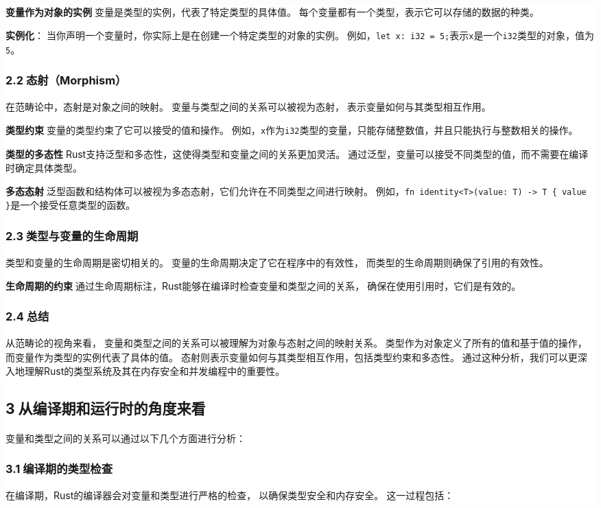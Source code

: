 **变量作为对象的实例**
    变量是类型的实例，代表了特定类型的具体值。
    每个变量都有一个类型，表示它可以存储的数据的种类。

**实例化**：
    当你声明一个变量时，你实际上是在创建一个特定类型的对象的实例。
    例如，`let x: i32 = 5;`表示`x`是一个`i32`类型的对象，值为`5`。

### 2.2 态射（Morphism）

在范畴论中，态射是对象之间的映射。
变量与类型之间的关系可以被视为态射，
表示变量如何与其类型相互作用。

**类型约束**
    变量的类型约束了它可以接受的值和操作。
    例如，`x`作为`i32`类型的变量，只能存储整数值，并且只能执行与整数相关的操作。

**类型的多态性**
    Rust支持泛型和多态性，这使得类型和变量之间的关系更加灵活。
    通过泛型，变量可以接受不同类型的值，而不需要在编译时确定具体类型。

**多态态射**
    泛型函数和结构体可以被视为多态态射，它们允许在不同类型之间进行映射。
    例如，`fn identity<T>(value: T) -> T { value }`是一个接受任意类型的函数。

### 2.3 类型与变量的生命周期

类型和变量的生命周期是密切相关的。
变量的生命周期决定了它在程序中的有效性，
而类型的生命周期则确保了引用的有效性。

**生命周期的约束**
    通过生命周期标注，Rust能够在编译时检查变量和类型之间的关系，
    确保在使用引用时，它们是有效的。

### 2.4 总结

从范畴论的视角来看，
变量和类型之间的关系可以被理解为对象与态射之间的映射关系。
类型作为对象定义了所有的值和基于值的操作，
而变量作为类型的实例代表了具体的值。
态射则表示变量如何与其类型相互作用，包括类型约束和多态性。
通过这种分析，我们可以更深入地理解Rust的类型系统及其在内存安全和并发编程中的重要性。

## 3 从编译期和运行时的角度来看

变量和类型之间的关系可以通过以下几个方面进行分析：

### 3.1 编译期的类型检查

在编译期，Rust的编译器会对变量和类型进行严格的检查，
以确保类型安全和内存安全。
这一过程包括：
